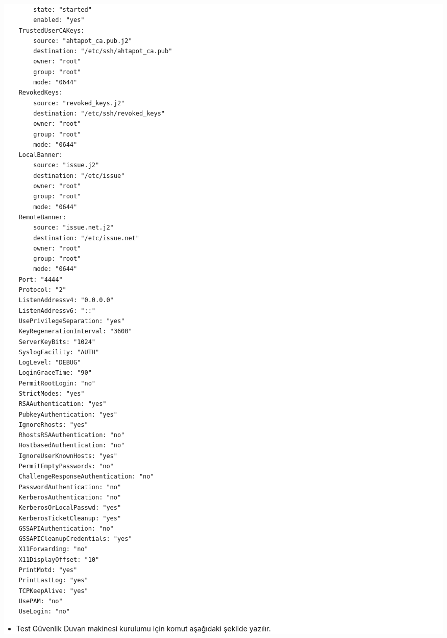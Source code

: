 ```
        state: "started"
        enabled: "yes"
    TrustedUserCAKeys:
        source: "ahtapot_ca.pub.j2"
        destination: "/etc/ssh/ahtapot_ca.pub"
        owner: "root"
        group: "root"
        mode: "0644"
    RevokedKeys:
        source: "revoked_keys.j2"
        destination: "/etc/ssh/revoked_keys"
        owner: "root"
        group: "root"
        mode: "0644"
    LocalBanner:
        source: "issue.j2"
        destination: "/etc/issue"
        owner: "root"
        group: "root"
        mode: "0644"
    RemoteBanner:
        source: "issue.net.j2"
        destination: "/etc/issue.net"
        owner: "root"
        group: "root"
        mode: "0644"
    Port: "4444"
    Protocol: "2"
    ListenAddressv4: "0.0.0.0"
    ListenAddressv6: "::"
    UsePrivilegeSeparation: "yes"
    KeyRegenerationInterval: "3600"
    ServerKeyBits: "1024"
    SyslogFacility: "AUTH"
    LogLevel: "DEBUG"
    LoginGraceTime: "90"
    PermitRootLogin: "no"
    StrictModes: "yes"
    RSAAuthentication: "yes"
    PubkeyAuthentication: "yes"
    IgnoreRhosts: "yes"
    RhostsRSAAuthentication: "no"
    HostbasedAuthentication: "no"
    IgnoreUserKnownHosts: "yes"
    PermitEmptyPasswords: "no"
    ChallengeResponseAuthentication: "no"
    PasswordAuthentication: "no"
    KerberosAuthentication: "no"
    KerberosOrLocalPasswd: "yes"
    KerberosTicketCleanup: "yes"
    GSSAPIAuthentication: "no"
    GSSAPICleanupCredentials: "yes"
    X11Forwarding: "no"
    X11DisplayOffset: "10"
    PrintMotd: "yes"
    PrintLastLog: "yes"
    TCPKeepAlive: "yes"
    UsePAM: "no"
    UseLogin: "no"
```
* Test Güvenlik Duvarı makinesi kurulumu için komut aşağıdaki şekilde yazılır.
